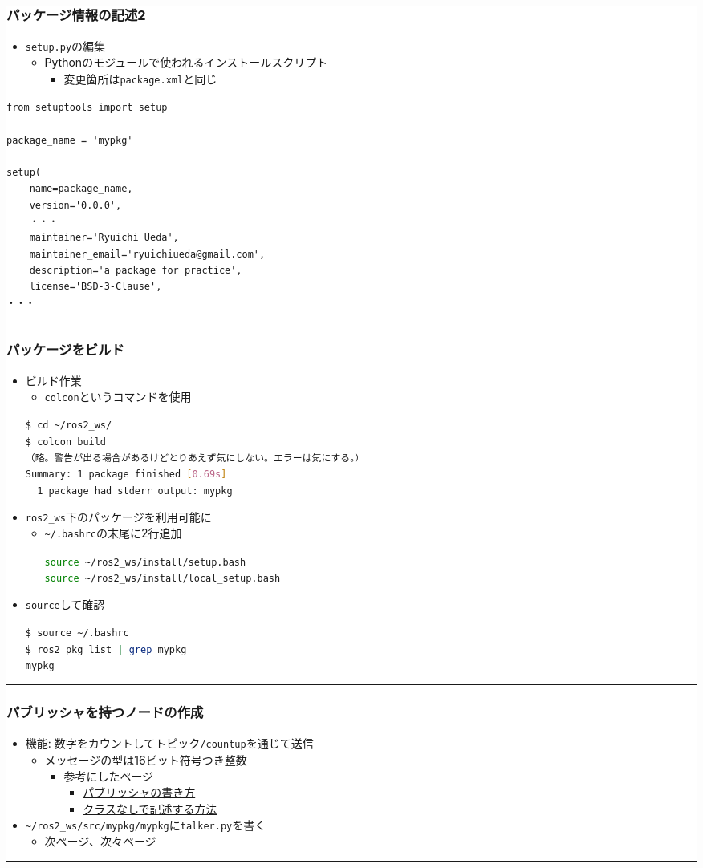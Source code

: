 
### パッケージ情報の記述2

- `setup.py`の編集
    - Pythonのモジュールで使われるインストールスクリプト
        - 変更箇所は`package.xml`と同じ

```
from setuptools import setup

package_name = 'mypkg'

setup(
    name=package_name,
    version='0.0.0',
    ・・・
    maintainer='Ryuichi Ueda',
    maintainer_email='ryuichiueda@gmail.com',
    description='a package for practice',
    license='BSD-3-Clause',
・・・
```

---

### パッケージをビルド

- ビルド作業
  - `colcon`というコマンドを使用
  ```bash
  $ cd ~/ros2_ws/
  $ colcon build
  （略。警告が出る場合があるけどとりあえず気にしない。エラーは気にする。）
  Summary: 1 package finished [0.69s]
    1 package had stderr output: mypkg 
  ```
- `ros2_ws`下のパッケージを利用可能に
  - `~/.bashrc`の末尾に2行追加
    ```bash
    source ~/ros2_ws/install/setup.bash
    source ~/ros2_ws/install/local_setup.bash
    ```
- `source`して確認
  ```bash
  $ source ~/.bashrc
  $ ros2 pkg list | grep mypkg
  mypkg
  ```

---

### パブリッシャを持つノードの作成

- 機能: 数字をカウントしてトピック`/countup`を通じて送信
  - メッセージの型は16ビット符号つき整数
    - 参考にしたページ
        - [パブリッシャの書き方](https://index.ros.org/doc/ros2/Tutorials/Writing-A-Simple-Py-Publisher-And-Subscriber/#write-the-publisher-node)
        - [クラスなしで記述する方法](https://qiita.com/l1sum/items/b7393c34fb0127826f74)
- `~/ros2_ws/src/mypkg/mypkg`に`talker.py`を書く
    - 次ページ、次々ページ

---